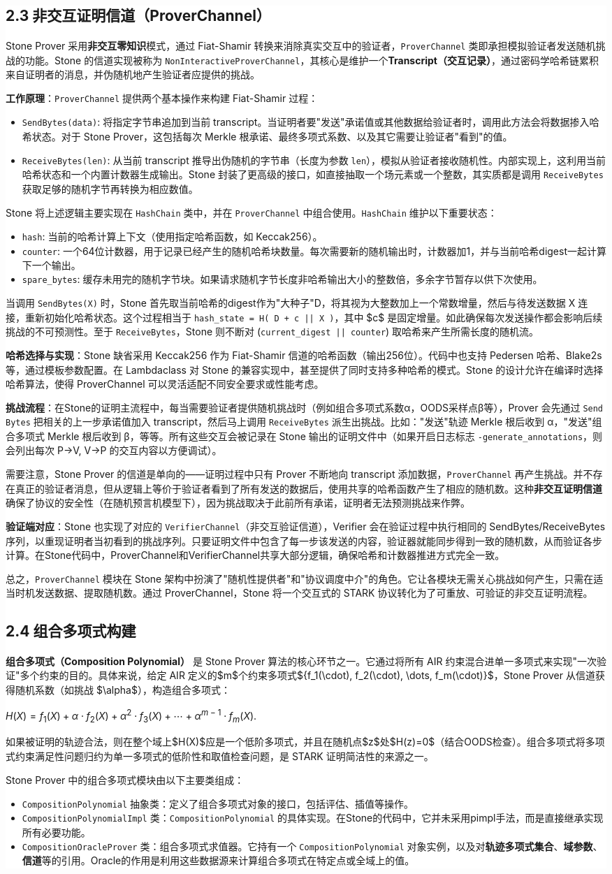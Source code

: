 ## 2.3 非交互证明信道（ProverChannel）

Stone Prover 采用**非交互零知识**模式，通过 Fiat-Shamir 转换来消除真实交互中的验证者，`ProverChannel` 类即承担模拟验证者发送随机挑战的功能。Stone 的信道实现被称为 `NonInteractiveProverChannel`，其核心是维护一个**Transcript（交互记录）**，通过密码学哈希链累积来自证明者的消息，并伪随机地产生验证者应提供的挑战。

**工作原理**：`ProverChannel` 提供两个基本操作来构建 Fiat-Shamir 过程：

* `SendBytes(data)`: 将指定字节串追加到当前 transcript。当证明者要"发送"承诺值或其他数据给验证者时，调用此方法会将数据掺入哈希状态。对于 Stone Prover，这包括每次 Merkle 根承诺、最终多项式系数、以及其它需要让验证者"看到"的值。

* `ReceiveBytes(len)`: 从当前 transcript 推导出伪随机的字节串（长度为参数 `len`），模拟从验证者接收随机性。内部实现上，这利用当前哈希状态和一个内置计数器生成输出。Stone 封装了更高级的接口，如直接抽取一个场元素或一个整数，其实质都是调用 `ReceiveBytes` 获取足够的随机字节再转换为相应数值。

Stone 将上述逻辑主要实现在 `HashChain` 类中，并在 `ProverChannel` 中组合使用。`HashChain` 维护以下重要状态：

* `hash`: 当前的哈希计算上下文（使用指定哈希函数，如 Keccak256）。
* `counter`: 一个64位计数器，用于记录已经产生的随机哈希块数量。每次需要新的随机输出时，计数器加1，并与当前哈希digest一起计算下一个输出。
* `spare_bytes`: 缓存未用完的随机字节块。如果请求随机字节长度非哈希输出大小的整数倍，多余字节暂存以供下次使用。

当调用 `SendBytes(X)` 时，Stone 首先取当前哈希的digest作为"大种子"D，将其视为大整数加上一个常数增量，然后与待发送数据 X 连接，重新初始化哈希状态。这个过程相当于 `hash_state = H( D + c || X )`，其中 \$c\$ 是固定增量。如此确保每次发送操作都会影响后续挑战的不可预测性。至于 `ReceiveBytes`，Stone 则不断对 (`current_digest || counter`) 取哈希来产生所需长度的随机流。

**哈希选择与实现**：Stone 缺省采用 Keccak256 作为 Fiat-Shamir 信道的哈希函数（输出256位）。代码中也支持 Pedersen 哈希、Blake2s 等，通过模板参数配置。在 Lambdaclass 对 Stone 的兼容实现中，甚至提供了同时支持多种哈希的模式。Stone 的设计允许在编译时选择哈希算法，使得 ProverChannel 可以灵活适配不同安全要求或性能考虑。

**挑战流程**：在Stone的证明主流程中，每当需要验证者提供随机挑战时（例如组合多项式系数α，OODS采样点β等），Prover 会先通过 `SendBytes` 把相关的上一步承诺值加入 transcript，然后马上调用 `ReceiveBytes` 派生出挑战。比如："发送"轨迹 Merkle 根后收到 α，"发送"组合多项式 Merkle 根后收到 β，等等。所有这些交互会被记录在 Stone 输出的证明文件中（如果开启日志标志 `-generate_annotations`，则会列出每次 P->V, V->P 的交互内容以方便调试）。

需要注意，Stone Prover 的信道是单向的——证明过程中只有 Prover 不断地向 transcript 添加数据，`ProverChannel` 再产生挑战。并不存在真正的验证者消息，但从逻辑上等价于验证者看到了所有发送的数据后，使用共享的哈希函数产生了相应的随机数。这种**非交互证明信道**确保了协议的安全性（在随机预言机模型下），因为挑战取决于此前所有承诺，证明者无法预测挑战来作弊。

**验证端对应**：Stone 也实现了对应的 `VerifierChannel`（非交互验证信道），Verifier 会在验证过程中执行相同的 SendBytes/ReceiveBytes 序列，以重现证明者当初看到的挑战序列。只要证明文件中包含了每一步该发送的内容，验证器就能同步得到一致的随机数，从而验证各步计算。在Stone代码中，ProverChannel和VerifierChannel共享大部分逻辑，确保哈希和计数器推进方式完全一致。

总之，`ProverChannel` 模块在 Stone 架构中扮演了"随机性提供者"和"协议调度中介"的角色。它让各模块无需关心挑战如何产生，只需在适当时机发送数据、提取随机数。通过 ProverChannel，Stone 将一个交互式的 STARK 协议转化为了可重放、可验证的非交互证明流程。

## 2.4 组合多项式构建

**组合多项式（Composition Polynomial）** 是 Stone Prover 算法的核心环节之一。它通过将所有 AIR 约束混合进单一多项式来实现"一次验证"多个约束的目的。具体来说，给定 AIR 定义的\$m\$个约束多项式\${f\_1(\cdot), f\_2(\cdot), \dots, f\_m(\cdot)}\$，Stone Prover 从信道获得随机系数（如挑战 \$\alpha\$），构造组合多项式：

$H(X) = f_1(X) + \alpha \cdot f_2(X) + \alpha^2 \cdot f_3(X) + \cdots + \alpha^{m-1} \cdot f_m(X).$

如果被证明的轨迹合法，则在整个域上\$H(X)\$应是一个低阶多项式，并且在随机点\$z\$处\$H(z)=0\$（结合OODS检查）。组合多项式将多项式约束满足性问题归约为单一多项式的低阶性和取值检查问题，是 STARK 证明简洁性的来源之一。

Stone Prover 中的组合多项式模块由以下主要类组成：

* `CompositionPolynomial` 抽象类：定义了组合多项式对象的接口，包括评估、插值等操作。
* `CompositionPolynomialImpl` 类：`CompositionPolynomial` 的具体实现。在Stone的代码中，它并未采用pimpl手法，而是直接继承实现所有必要功能。
* `CompositionOracleProver` 类：组合多项式求值器。它持有一个 `CompositionPolynomial` 对象实例，以及对**轨迹多项式集合**、**域参数**、**信道**等的引用。Oracle的作用是利用这些数据源来计算组合多项式在特定点或全域上的值。
